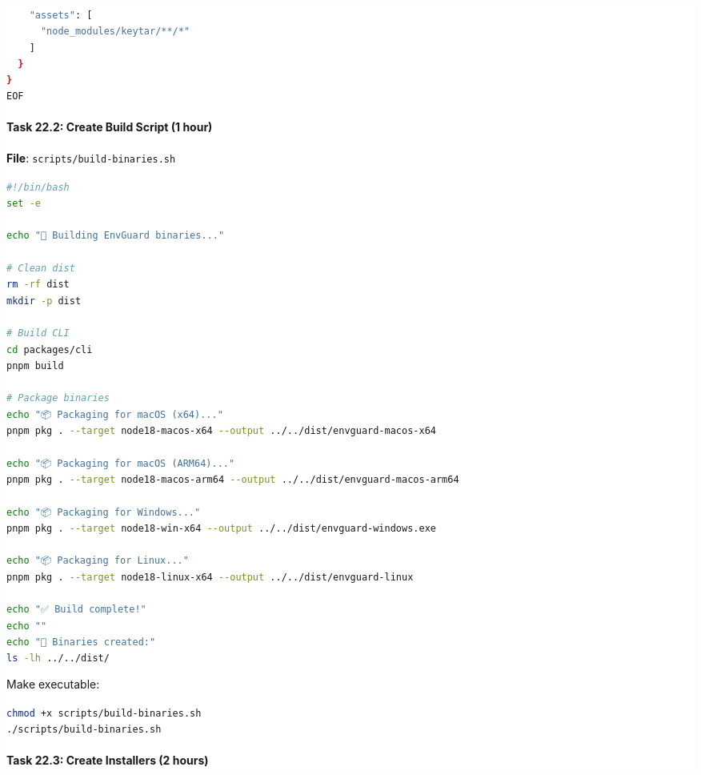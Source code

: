 ```bash
    "assets": [
      "node_modules/keytar/**/*"
    ]
  }
}
EOF
```

#### Task 22.2: Create Build Script (1 hour)

**File**: `scripts/build-binaries.sh`

```bash
#!/bin/bash
set -e

echo "🔨 Building EnvGuard binaries..."

# Clean dist
rm -rf dist
mkdir -p dist

# Build CLI
cd packages/cli
pnpm build

# Package binaries
echo "📦 Packaging for macOS (x64)..."
pnpm pkg . --target node18-macos-x64 --output ../../dist/envguard-macos-x64

echo "📦 Packaging for macOS (ARM64)..."
pnpm pkg . --target node18-macos-arm64 --output ../../dist/envguard-macos-arm64

echo "📦 Packaging for Windows..."
pnpm pkg . --target node18-win-x64 --output ../../dist/envguard-windows.exe

echo "📦 Packaging for Linux..."
pnpm pkg . --target node18-linux-x64 --output ../../dist/envguard-linux

echo "✅ Build complete!"
echo ""
echo "📁 Binaries created:"
ls -lh ../../dist/
```

Make executable:

```bash
chmod +x scripts/build-binaries.sh
./scripts/build-binaries.sh
```

#### Task 22.3: Create Installers (2 hours)
